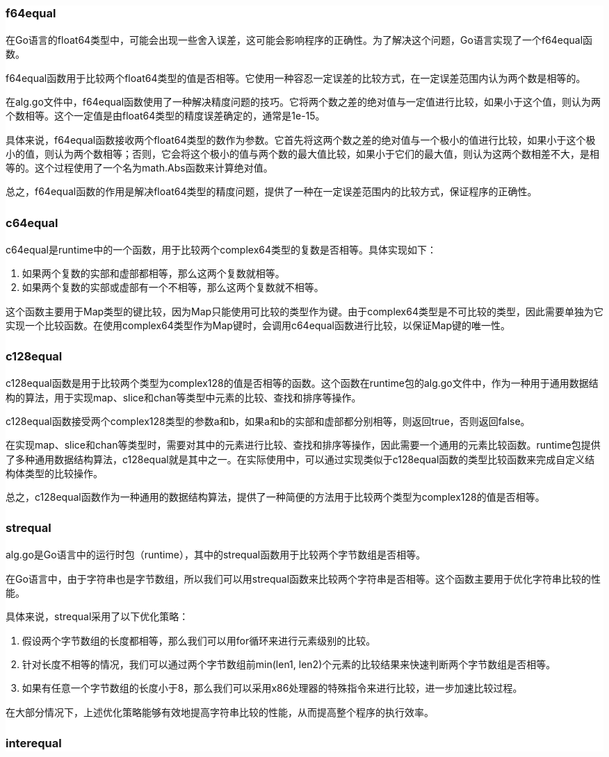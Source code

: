 

### f64equal

在Go语言的float64类型中，可能会出现一些舍入误差，这可能会影响程序的正确性。为了解决这个问题，Go语言实现了一个f64equal函数。

f64equal函数用于比较两个float64类型的值是否相等。它使用一种容忍一定误差的比较方式，在一定误差范围内认为两个数是相等的。

在alg.go文件中，f64equal函数使用了一种解决精度问题的技巧。它将两个数之差的绝对值与一定值进行比较，如果小于这个值，则认为两个数相等。这个一定值是由float64类型的精度误差确定的，通常是1e-15。

具体来说，f64equal函数接收两个float64类型的数作为参数。它首先将这两个数之差的绝对值与一个极小的值进行比较，如果小于这个极小的值，则认为两个数相等；否则，它会将这个极小的值与两个数的最大值比较，如果小于它们的最大值，则认为这两个数相差不大，是相等的。这个过程使用了一个名为math.Abs函数来计算绝对值。

总之，f64equal函数的作用是解决float64类型的精度问题，提供了一种在一定误差范围内的比较方式，保证程序的正确性。



### c64equal

c64equal是runtime中的一个函数，用于比较两个complex64类型的复数是否相等。具体实现如下：

1. 如果两个复数的实部和虚部都相等，那么这两个复数就相等。
2. 如果两个复数的实部或虚部有一个不相等，那么这两个复数就不相等。

这个函数主要用于Map类型的键比较，因为Map只能使用可比较的类型作为键。由于complex64类型是不可比较的类型，因此需要单独为它实现一个比较函数。在使用complex64类型作为Map键时，会调用c64equal函数进行比较，以保证Map键的唯一性。



### c128equal

c128equal函数是用于比较两个类型为complex128的值是否相等的函数。这个函数在runtime包的alg.go文件中，作为一种用于通用数据结构的算法，用于实现map、slice和chan等类型中元素的比较、查找和排序等操作。

c128equal函数接受两个complex128类型的参数a和b，如果a和b的实部和虚部都分别相等，则返回true，否则返回false。

在实现map、slice和chan等类型时，需要对其中的元素进行比较、查找和排序等操作，因此需要一个通用的元素比较函数。runtime包提供了多种通用数据结构算法，c128equal就是其中之一。在实际使用中，可以通过实现类似于c128equal函数的类型比较函数来完成自定义结构体类型的比较操作。

总之，c128equal函数作为一种通用的数据结构算法，提供了一种简便的方法用于比较两个类型为complex128的值是否相等。



### strequal

alg.go是Go语言中的运行时包（runtime），其中的strequal函数用于比较两个字节数组是否相等。

在Go语言中，由于字符串也是字节数组，所以我们可以用strequal函数来比较两个字符串是否相等。这个函数主要用于优化字符串比较的性能。

具体来说，strequal采用了以下优化策略：

1. 假设两个字节数组的长度都相等，那么我们可以用for循环来进行元素级别的比较。

2. 针对长度不相等的情况，我们可以通过两个字节数组前min(len1, len2)个元素的比较结果来快速判断两个字节数组是否相等。

3. 如果有任意一个字节数组的长度小于8，那么我们可以采用x86处理器的特殊指令来进行比较，进一步加速比较过程。

在大部分情况下，上述优化策略能够有效地提高字符串比较的性能，从而提高整个程序的执行效率。



### interequal
